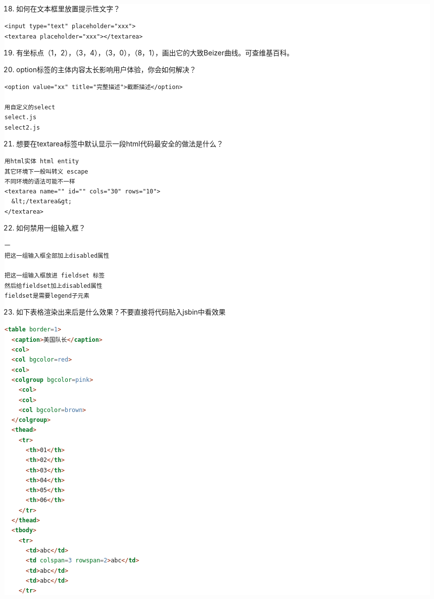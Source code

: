 18. 如何在文本框里放置提示性文字？
```
<input type="text" placeholder="xxx">
<textarea placeholder="xxx"></textarea>
```

19. 有坐标点（1，2），（3，4），（3，0），（8，1），画出它的大致Beizer曲线。可查维基百科。
```
```

20. option标签的主体内容太长影响用户体验，你会如何解决？
```
<option value="xx" title="完整描述">截断描述</option>

用自定义的select
select.js
select2.js
```

21. 想要在textarea标签中默认显示一段html代码最安全的做法是什么？
```
用html实体 html entity
其它环境下一般叫转义 escape
不同环境的语法可能不一样
<textarea name="" id="" cols="30" rows="10">
  &lt;/textarea&gt;
</textarea>
```

22. 如何禁用一组输入框？
```
一
把这一组输入框全部加上disabled属性

把这一组输入框放进 fieldset 标签
然后给fieldset加上disabled属性
fieldset是需要legend子元素
```

23. 如下表格渲染出来后是什么效果？不要直接将代码贴入jsbin中看效果
```html
<table border=1>
  <caption>美国队长</caption>
  <col>
  <col bgcolor=red>
  <col>
  <colgroup bgcolor=pink>
    <col>
    <col>
    <col bgcolor=brown>
  </colgroup>
  <thead>
    <tr>
      <th>01</th>
      <th>02</th>
      <th>03</th>
      <th>04</th>
      <th>05</th>
      <th>06</th>
    </tr>
  </thead>
  <tbody>
    <tr>
      <td>abc</td>
      <td colspan=3 rowspan=2>abc</td>
      <td>abc</td>
      <td>abc</td>
    </tr>
```